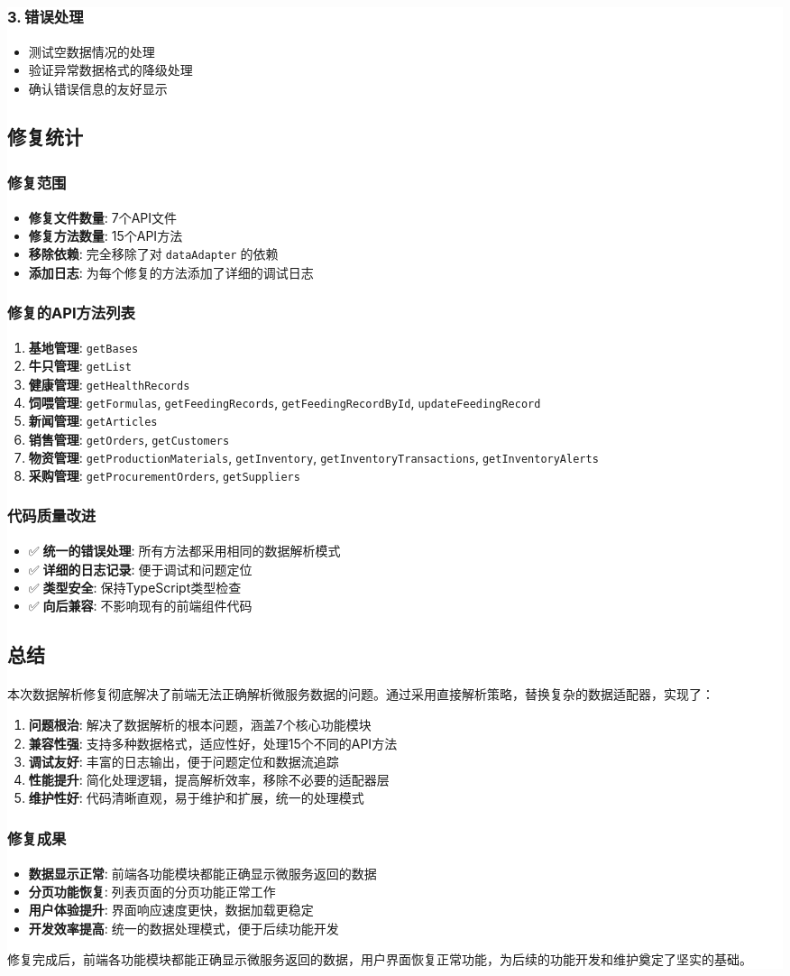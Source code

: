 ### 3. 错误处理
- 测试空数据情况的处理
- 验证异常数据格式的降级处理
- 确认错误信息的友好显示

## 修复统计

### 修复范围
- **修复文件数量**: 7个API文件
- **修复方法数量**: 15个API方法
- **移除依赖**: 完全移除了对 `dataAdapter` 的依赖
- **添加日志**: 为每个修复的方法添加了详细的调试日志

### 修复的API方法列表
1. **基地管理**: `getBases`
2. **牛只管理**: `getList`
3. **健康管理**: `getHealthRecords`
4. **饲喂管理**: `getFormulas`, `getFeedingRecords`, `getFeedingRecordById`, `updateFeedingRecord`
5. **新闻管理**: `getArticles`
6. **销售管理**: `getOrders`, `getCustomers`
7. **物资管理**: `getProductionMaterials`, `getInventory`, `getInventoryTransactions`, `getInventoryAlerts`
8. **采购管理**: `getProcurementOrders`, `getSuppliers`

### 代码质量改进
- ✅ **统一的错误处理**: 所有方法都采用相同的数据解析模式
- ✅ **详细的日志记录**: 便于调试和问题定位
- ✅ **类型安全**: 保持TypeScript类型检查
- ✅ **向后兼容**: 不影响现有的前端组件代码

## 总结

本次数据解析修复彻底解决了前端无法正确解析微服务数据的问题。通过采用直接解析策略，替换复杂的数据适配器，实现了：

1. **问题根治**: 解决了数据解析的根本问题，涵盖7个核心功能模块
2. **兼容性强**: 支持多种数据格式，适应性好，处理15个不同的API方法
3. **调试友好**: 丰富的日志输出，便于问题定位和数据流追踪
4. **性能提升**: 简化处理逻辑，提高解析效率，移除不必要的适配器层
5. **维护性好**: 代码清晰直观，易于维护和扩展，统一的处理模式

### 修复成果
- **数据显示正常**: 前端各功能模块都能正确显示微服务返回的数据
- **分页功能恢复**: 列表页面的分页功能正常工作
- **用户体验提升**: 界面响应速度更快，数据加载更稳定
- **开发效率提高**: 统一的数据处理模式，便于后续功能开发

修复完成后，前端各功能模块都能正确显示微服务返回的数据，用户界面恢复正常功能，为后续的功能开发和维护奠定了坚实的基础。